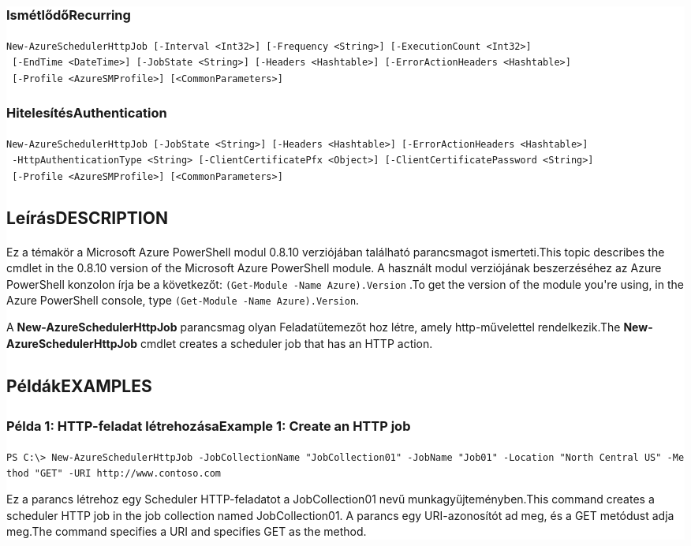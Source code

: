 ### <span data-ttu-id="2ed99-107">Ismétlődő</span><span class="sxs-lookup"><span data-stu-id="2ed99-107">Recurring</span></span>
```
New-AzureSchedulerHttpJob [-Interval <Int32>] [-Frequency <String>] [-ExecutionCount <Int32>]
 [-EndTime <DateTime>] [-JobState <String>] [-Headers <Hashtable>] [-ErrorActionHeaders <Hashtable>]
 [-Profile <AzureSMProfile>] [<CommonParameters>]
```

### <span data-ttu-id="2ed99-108">Hitelesítés</span><span class="sxs-lookup"><span data-stu-id="2ed99-108">Authentication</span></span>
```
New-AzureSchedulerHttpJob [-JobState <String>] [-Headers <Hashtable>] [-ErrorActionHeaders <Hashtable>]
 -HttpAuthenticationType <String> [-ClientCertificatePfx <Object>] [-ClientCertificatePassword <String>]
 [-Profile <AzureSMProfile>] [<CommonParameters>]
```

## <span data-ttu-id="2ed99-109">Leírás</span><span class="sxs-lookup"><span data-stu-id="2ed99-109">DESCRIPTION</span></span>
<span data-ttu-id="2ed99-110">Ez a témakör a Microsoft Azure PowerShell modul 0.8.10 verziójában található parancsmagot ismerteti.</span><span class="sxs-lookup"><span data-stu-id="2ed99-110">This topic describes the cmdlet in the 0.8.10 version of the Microsoft Azure PowerShell module.</span></span>
<span data-ttu-id="2ed99-111">A használt modul verziójának beszerzéséhez az Azure PowerShell konzolon írja be a következőt: `(Get-Module -Name Azure).Version` .</span><span class="sxs-lookup"><span data-stu-id="2ed99-111">To get the version of the module you're using, in the Azure PowerShell console, type `(Get-Module -Name Azure).Version`.</span></span>

<span data-ttu-id="2ed99-112">A **New-AzureSchedulerHttpJob** parancsmag olyan Feladatütemezőt hoz létre, amely http-művelettel rendelkezik.</span><span class="sxs-lookup"><span data-stu-id="2ed99-112">The **New-AzureSchedulerHttpJob** cmdlet creates a scheduler job that has an HTTP action.</span></span>

## <span data-ttu-id="2ed99-113">Példák</span><span class="sxs-lookup"><span data-stu-id="2ed99-113">EXAMPLES</span></span>

### <span data-ttu-id="2ed99-114">Példa 1: HTTP-feladat létrehozása</span><span class="sxs-lookup"><span data-stu-id="2ed99-114">Example 1: Create an HTTP job</span></span>
```
PS C:\> New-AzureSchedulerHttpJob -JobCollectionName "JobCollection01" -JobName "Job01" -Location "North Central US" -Method "GET" -URI http://www.contoso.com
```

<span data-ttu-id="2ed99-115">Ez a parancs létrehoz egy Scheduler HTTP-feladatot a JobCollection01 nevű munkagyűjteményben.</span><span class="sxs-lookup"><span data-stu-id="2ed99-115">This command creates a scheduler HTTP job in the job collection named JobCollection01.</span></span>
<span data-ttu-id="2ed99-116">A parancs egy URI-azonosítót ad meg, és a GET metódust adja meg.</span><span class="sxs-lookup"><span data-stu-id="2ed99-116">The command specifies a URI and specifies GET as the method.</span></span>
